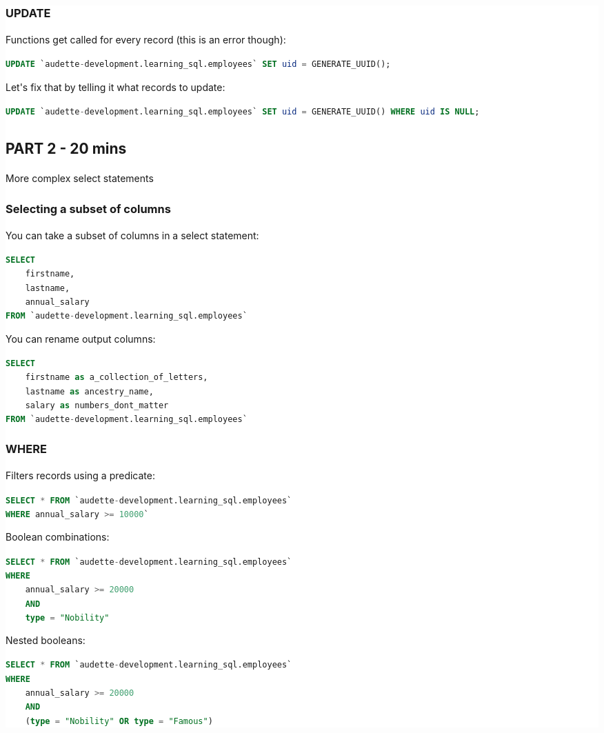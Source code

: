 ### UPDATE

Functions get called for every record (this is an error though):
```sql
UPDATE `audette-development.learning_sql.employees` SET uid = GENERATE_UUID();
```

Let's fix that by telling it what records to update:
```sql
UPDATE `audette-development.learning_sql.employees` SET uid = GENERATE_UUID() WHERE uid IS NULL;
```




## PART 2 - 20 mins

More complex select statements

### Selecting a subset of columns

You can take a subset of columns in a select statement:
```sql
SELECT
    firstname,
    lastname,
    annual_salary
FROM `audette-development.learning_sql.employees`
```

You can rename output columns:
```sql
SELECT
    firstname as a_collection_of_letters,
    lastname as ancestry_name,
    salary as numbers_dont_matter
FROM `audette-development.learning_sql.employees`
```

### WHERE

Filters records using a predicate:
```sql
SELECT * FROM `audette-development.learning_sql.employees`
WHERE annual_salary >= 10000`
```

Boolean combinations:
```sql
SELECT * FROM `audette-development.learning_sql.employees`
WHERE
    annual_salary >= 20000
    AND
    type = "Nobility"
```

Nested booleans:
```sql
SELECT * FROM `audette-development.learning_sql.employees`
WHERE
    annual_salary >= 20000
    AND
    (type = "Nobility" OR type = "Famous")
```
